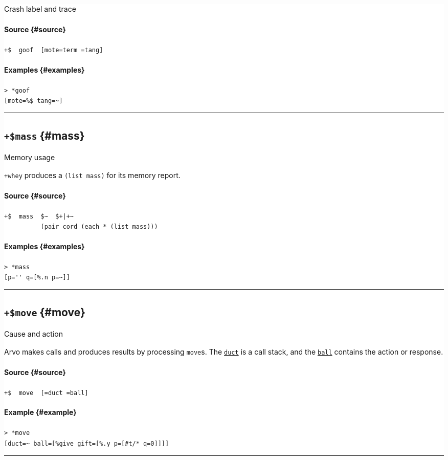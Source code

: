 Crash label and trace

#### Source {#source}

```hoon
+$  goof  [mote=term =tang]
```

#### Examples {#examples}

```
> *goof
[mote=%$ tang=~]
```

---

## `+$mass` {#mass}

Memory usage

`+whey` produces a `(list mass)` for its memory report.

#### Source {#source}

```hoon
+$  mass  $~  $+|+~
          (pair cord (each * (list mass)))
```

#### Examples {#examples}

```
> *mass
[p='' q=[%.n p=~]]
```

---

## `+$move` {#move}

Cause and action

Arvo makes calls and produces results by processing `move`s. The [`duct`](#duct) is a call stack, and the [`ball`](#ball) contains the action or response.

#### Source {#source}

```hoon
+$  move  [=duct =ball]
```

#### Example {#example}

```
> *move
[duct=~ ball=[%give gift=[%.y p=[#t/* q=0]]]]
```

---